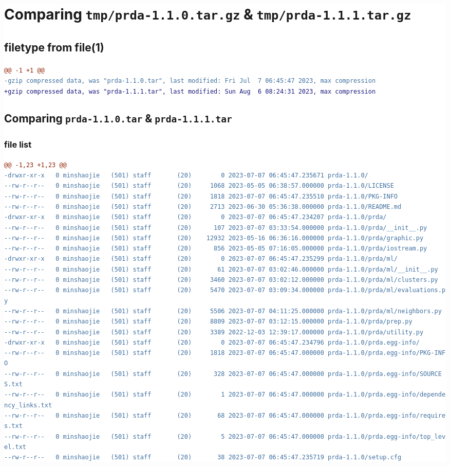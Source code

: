 # Comparing `tmp/prda-1.1.0.tar.gz` & `tmp/prda-1.1.1.tar.gz`

## filetype from file(1)

```diff
@@ -1 +1 @@
-gzip compressed data, was "prda-1.1.0.tar", last modified: Fri Jul  7 06:45:47 2023, max compression
+gzip compressed data, was "prda-1.1.1.tar", last modified: Sun Aug  6 08:24:31 2023, max compression
```

## Comparing `prda-1.1.0.tar` & `prda-1.1.1.tar`

### file list

```diff
@@ -1,23 +1,23 @@
-drwxr-xr-x   0 minshaojie   (501) staff       (20)        0 2023-07-07 06:45:47.235671 prda-1.1.0/
--rw-r--r--   0 minshaojie   (501) staff       (20)     1068 2023-05-05 06:38:57.000000 prda-1.1.0/LICENSE
--rw-r--r--   0 minshaojie   (501) staff       (20)     1818 2023-07-07 06:45:47.235510 prda-1.1.0/PKG-INFO
--rw-r--r--   0 minshaojie   (501) staff       (20)     2713 2023-06-30 05:36:38.000000 prda-1.1.0/README.md
-drwxr-xr-x   0 minshaojie   (501) staff       (20)        0 2023-07-07 06:45:47.234207 prda-1.1.0/prda/
--rw-r--r--   0 minshaojie   (501) staff       (20)      107 2023-07-07 03:33:54.000000 prda-1.1.0/prda/__init__.py
--rw-r--r--   0 minshaojie   (501) staff       (20)    12932 2023-05-16 06:36:16.000000 prda-1.1.0/prda/graphic.py
--rw-r--r--   0 minshaojie   (501) staff       (20)      856 2023-05-05 07:16:05.000000 prda-1.1.0/prda/iostream.py
-drwxr-xr-x   0 minshaojie   (501) staff       (20)        0 2023-07-07 06:45:47.235299 prda-1.1.0/prda/ml/
--rw-r--r--   0 minshaojie   (501) staff       (20)       61 2023-07-07 03:02:46.000000 prda-1.1.0/prda/ml/__init__.py
--rw-r--r--   0 minshaojie   (501) staff       (20)     3460 2023-07-07 03:02:12.000000 prda-1.1.0/prda/ml/clusters.py
--rw-r--r--   0 minshaojie   (501) staff       (20)     5470 2023-07-07 03:09:34.000000 prda-1.1.0/prda/ml/evaluations.py
--rw-r--r--   0 minshaojie   (501) staff       (20)     5506 2023-07-07 04:11:25.000000 prda-1.1.0/prda/ml/neighbors.py
--rw-r--r--   0 minshaojie   (501) staff       (20)     8809 2023-07-07 03:12:15.000000 prda-1.1.0/prda/prep.py
--rw-r--r--   0 minshaojie   (501) staff       (20)     3389 2022-12-03 12:39:17.000000 prda-1.1.0/prda/utility.py
-drwxr-xr-x   0 minshaojie   (501) staff       (20)        0 2023-07-07 06:45:47.234796 prda-1.1.0/prda.egg-info/
--rw-r--r--   0 minshaojie   (501) staff       (20)     1818 2023-07-07 06:45:47.000000 prda-1.1.0/prda.egg-info/PKG-INFO
--rw-r--r--   0 minshaojie   (501) staff       (20)      328 2023-07-07 06:45:47.000000 prda-1.1.0/prda.egg-info/SOURCES.txt
--rw-r--r--   0 minshaojie   (501) staff       (20)        1 2023-07-07 06:45:47.000000 prda-1.1.0/prda.egg-info/dependency_links.txt
--rw-r--r--   0 minshaojie   (501) staff       (20)       68 2023-07-07 06:45:47.000000 prda-1.1.0/prda.egg-info/requires.txt
--rw-r--r--   0 minshaojie   (501) staff       (20)        5 2023-07-07 06:45:47.000000 prda-1.1.0/prda.egg-info/top_level.txt
--rw-r--r--   0 minshaojie   (501) staff       (20)       38 2023-07-07 06:45:47.235719 prda-1.1.0/setup.cfg
```
